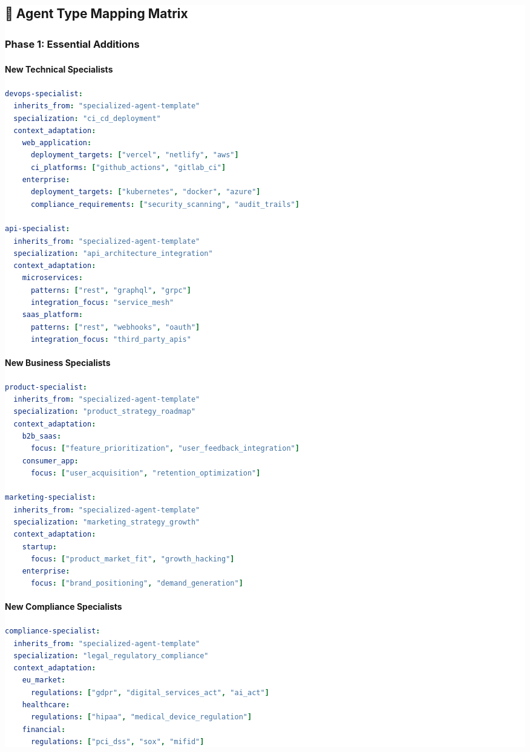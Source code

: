 ## 🎯 Agent Type Mapping Matrix

### **Phase 1: Essential Additions**

#### **New Technical Specialists**
```yaml
devops-specialist:
  inherits_from: "specialized-agent-template"
  specialization: "ci_cd_deployment"
  context_adaptation:
    web_application:
      deployment_targets: ["vercel", "netlify", "aws"]
      ci_platforms: ["github_actions", "gitlab_ci"]
    enterprise:
      deployment_targets: ["kubernetes", "docker", "azure"]
      compliance_requirements: ["security_scanning", "audit_trails"]

api-specialist:
  inherits_from: "specialized-agent-template"
  specialization: "api_architecture_integration"
  context_adaptation:
    microservices:
      patterns: ["rest", "graphql", "grpc"]
      integration_focus: "service_mesh"
    saas_platform:
      patterns: ["rest", "webhooks", "oauth"]
      integration_focus: "third_party_apis"
```

#### **New Business Specialists**
```yaml
product-specialist:
  inherits_from: "specialized-agent-template"
  specialization: "product_strategy_roadmap"
  context_adaptation:
    b2b_saas:
      focus: ["feature_prioritization", "user_feedback_integration"]
    consumer_app:
      focus: ["user_acquisition", "retention_optimization"]

marketing-specialist:
  inherits_from: "specialized-agent-template"
  specialization: "marketing_strategy_growth"
  context_adaptation:
    startup:
      focus: ["product_market_fit", "growth_hacking"]
    enterprise:
      focus: ["brand_positioning", "demand_generation"]
```

#### **New Compliance Specialists**
```yaml
compliance-specialist:
  inherits_from: "specialized-agent-template"
  specialization: "legal_regulatory_compliance"
  context_adaptation:
    eu_market:
      regulations: ["gdpr", "digital_services_act", "ai_act"]
    healthcare:
      regulations: ["hipaa", "medical_device_regulation"]
    financial:
      regulations: ["pci_dss", "sox", "mifid"]

```